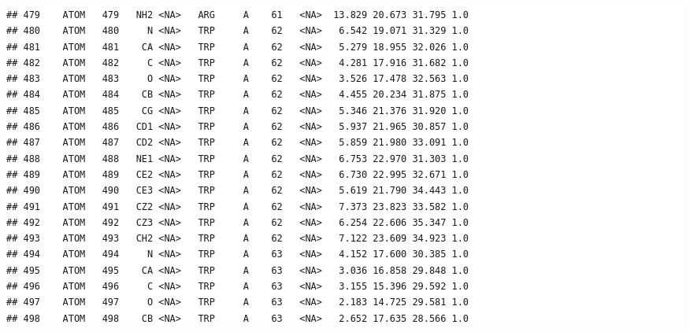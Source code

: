     ## 479    ATOM   479   NH2 <NA>   ARG     A    61   <NA>  13.829 20.673 31.795 1.0
    ## 480    ATOM   480     N <NA>   TRP     A    62   <NA>   6.542 19.071 31.329 1.0
    ## 481    ATOM   481    CA <NA>   TRP     A    62   <NA>   5.279 18.955 32.026 1.0
    ## 482    ATOM   482     C <NA>   TRP     A    62   <NA>   4.281 17.916 31.682 1.0
    ## 483    ATOM   483     O <NA>   TRP     A    62   <NA>   3.526 17.478 32.563 1.0
    ## 484    ATOM   484    CB <NA>   TRP     A    62   <NA>   4.455 20.234 31.875 1.0
    ## 485    ATOM   485    CG <NA>   TRP     A    62   <NA>   5.346 21.376 31.920 1.0
    ## 486    ATOM   486   CD1 <NA>   TRP     A    62   <NA>   5.937 21.965 30.857 1.0
    ## 487    ATOM   487   CD2 <NA>   TRP     A    62   <NA>   5.859 21.980 33.091 1.0
    ## 488    ATOM   488   NE1 <NA>   TRP     A    62   <NA>   6.753 22.970 31.303 1.0
    ## 489    ATOM   489   CE2 <NA>   TRP     A    62   <NA>   6.730 22.995 32.671 1.0
    ## 490    ATOM   490   CE3 <NA>   TRP     A    62   <NA>   5.619 21.790 34.443 1.0
    ## 491    ATOM   491   CZ2 <NA>   TRP     A    62   <NA>   7.373 23.823 33.582 1.0
    ## 492    ATOM   492   CZ3 <NA>   TRP     A    62   <NA>   6.254 22.606 35.347 1.0
    ## 493    ATOM   493   CH2 <NA>   TRP     A    62   <NA>   7.122 23.609 34.923 1.0
    ## 494    ATOM   494     N <NA>   TRP     A    63   <NA>   4.152 17.600 30.385 1.0
    ## 495    ATOM   495    CA <NA>   TRP     A    63   <NA>   3.036 16.858 29.848 1.0
    ## 496    ATOM   496     C <NA>   TRP     A    63   <NA>   3.155 15.396 29.592 1.0
    ## 497    ATOM   497     O <NA>   TRP     A    63   <NA>   2.183 14.725 29.581 1.0
    ## 498    ATOM   498    CB <NA>   TRP     A    63   <NA>   2.652 17.635 28.566 1.0